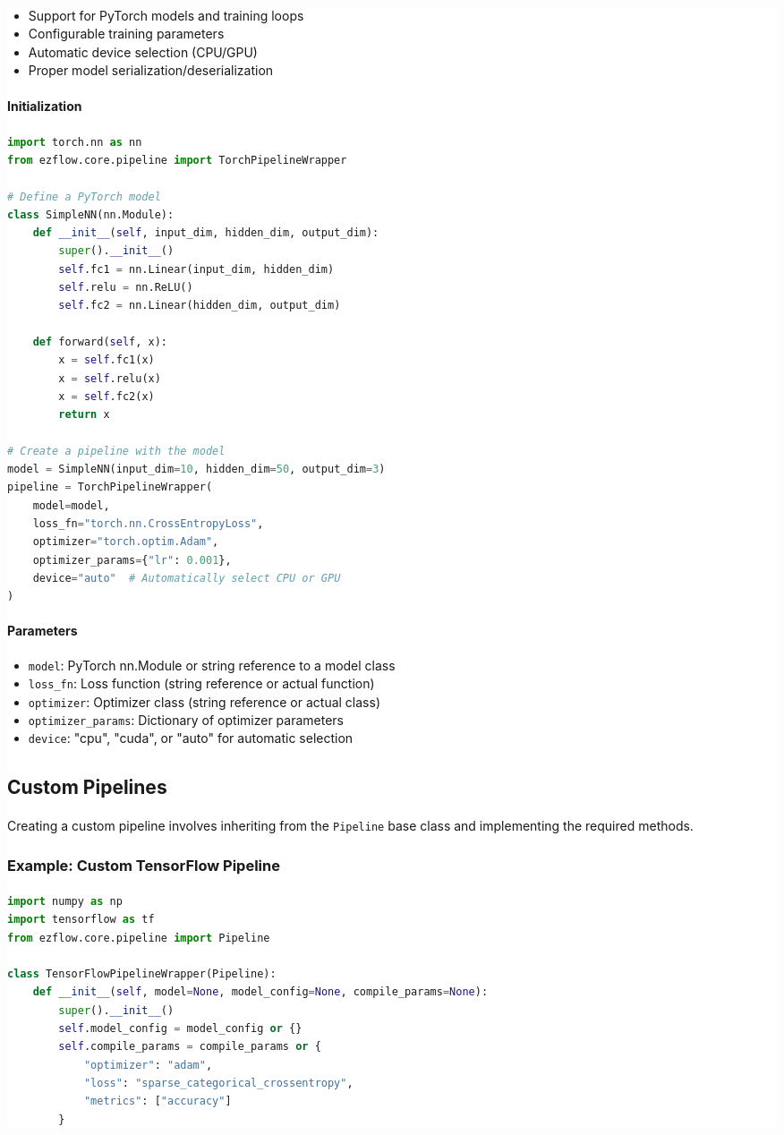 - Support for PyTorch models and training loops
- Configurable training parameters
- Automatic device selection (CPU/GPU)
- Proper model serialization/deserialization

#### Initialization

```python
import torch.nn as nn
from ezflow.core.pipeline import TorchPipelineWrapper

# Define a PyTorch model
class SimpleNN(nn.Module):
    def __init__(self, input_dim, hidden_dim, output_dim):
        super().__init__()
        self.fc1 = nn.Linear(input_dim, hidden_dim)
        self.relu = nn.ReLU()
        self.fc2 = nn.Linear(hidden_dim, output_dim)
    
    def forward(self, x):
        x = self.fc1(x)
        x = self.relu(x)
        x = self.fc2(x)
        return x

# Create a pipeline with the model
model = SimpleNN(input_dim=10, hidden_dim=50, output_dim=3)
pipeline = TorchPipelineWrapper(
    model=model,
    loss_fn="torch.nn.CrossEntropyLoss",
    optimizer="torch.optim.Adam",
    optimizer_params={"lr": 0.001},
    device="auto"  # Automatically select CPU or GPU
)
```

#### Parameters

- `model`: PyTorch nn.Module or string reference to a model class
- `loss_fn`: Loss function (string reference or actual function)
- `optimizer`: Optimizer class (string reference or actual class)
- `optimizer_params`: Dictionary of optimizer parameters
- `device`: "cpu", "cuda", or "auto" for automatic selection

## Custom Pipelines

Creating a custom pipeline involves inheriting from the `Pipeline` base class and implementing the required methods.

### Example: Custom TensorFlow Pipeline

```python
import numpy as np
import tensorflow as tf
from ezflow.core.pipeline import Pipeline

class TensorFlowPipelineWrapper(Pipeline):
    def __init__(self, model=None, model_config=None, compile_params=None):
        super().__init__()
        self.model_config = model_config or {}
        self.compile_params = compile_params or {
            "optimizer": "adam",
            "loss": "sparse_categorical_crossentropy",
            "metrics": ["accuracy"]
        }
```